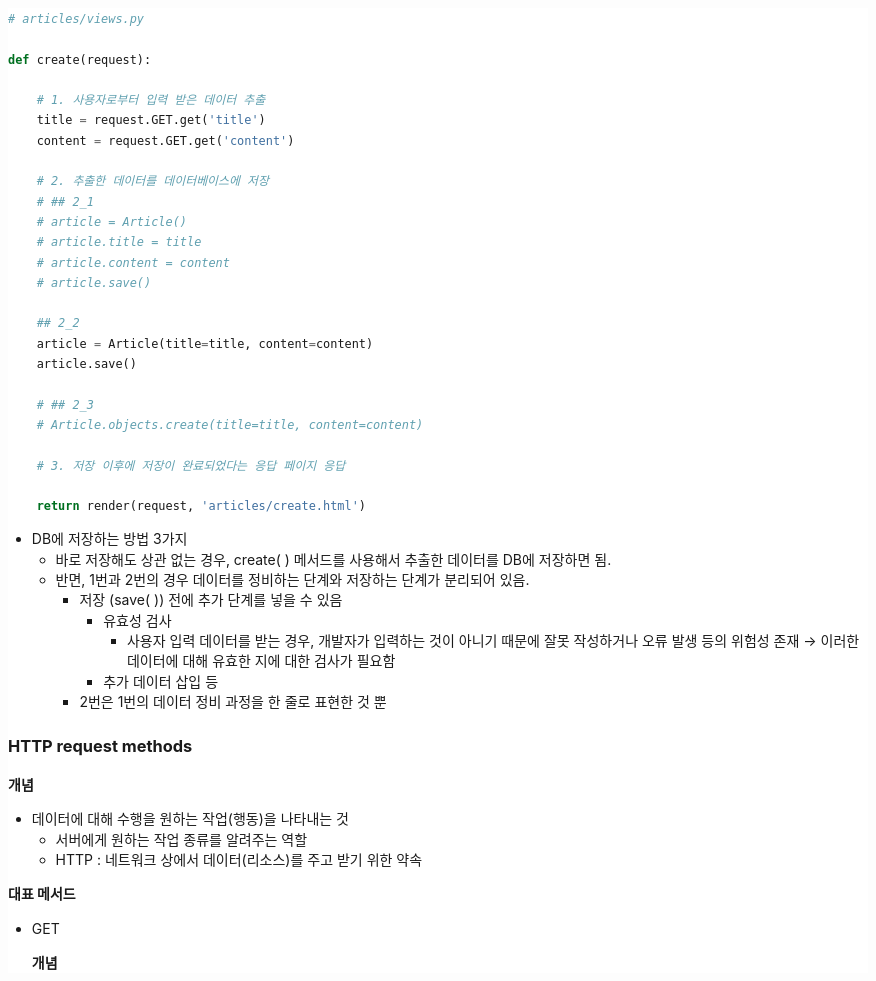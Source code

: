```python
# articles/views.py

def create(request):
    
    # 1. 사용자로부터 입력 받은 데이터 추출
    title = request.GET.get('title')
    content = request.GET.get('content')

    # 2. 추출한 데이터를 데이터베이스에 저장
    # ## 2_1
    # article = Article()
    # article.title = title
    # article.content = content
    # article.save()

    ## 2_2
    article = Article(title=title, content=content)
    article.save()

    # ## 2_3
    # Article.objects.create(title=title, content=content)

    # 3. 저장 이후에 저장이 완료되었다는 응답 페이지 응답
    
    return render(request, 'articles/create.html')
```

- DB에 저장하는 방법 3가지
    - 바로 저장해도 상관 없는 경우,
    create( ) 메서드를 사용해서 추출한 데이터를 DB에 저장하면 됨.
    - 반면, 
    1번과 2번의 경우 데이터를 정비하는 단계와 저장하는 단계가 분리되어 있음.
        - 저장 (save( )) 전에 추가 단계를 넣을 수 있음
            - 유효성 검사
                - 사용자 입력 데이터를 받는 경우,
                개발자가 입력하는 것이 아니기 때문에 잘못 작성하거나 오류 발생 등의 위험성 존재
                → 이러한 데이터에 대해 유효한 지에 대한 검사가 필요함
            - 추가 데이터 삽입 등
        - 2번은 1번의 데이터 정비 과정을 한 줄로 표현한 것 뿐

### HTTP request methods

**개념**

- 데이터에 대해 수행을 원하는 작업(행동)을 나타내는 것
    - 서버에게 원하는 작업 종류를 알려주는 역할
    - HTTP : 네트워크 상에서 데이터(리소스)를 주고 받기 위한 약속

**대표 메서드** 

- GET
    
    **개념**
    